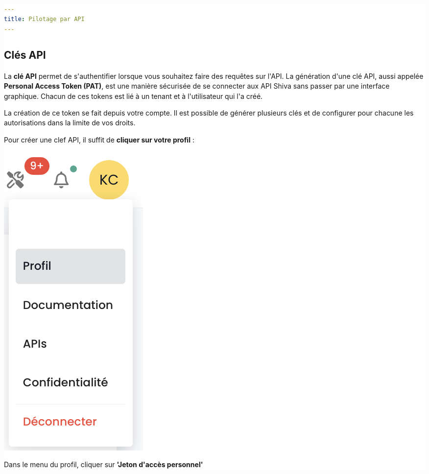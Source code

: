 ```yaml
---
title: Pilotage par API
---
```


## Clés API

La __clé API__ permet de s'authentifier lorsque vous souhaitez faire des requêtes sur l'API. La génération d'une clé API, aussi appelée __Personal Access Token (PAT)__,
est une manière sécurisée de se connecter aux API Shiva sans passer par une interface graphique. Chacun de ces tokens est lié à un tenant et à l'utilisateur qui l'a créé.

La création de ce token se fait depuis votre compte. Il est possible de générer plusieurs clés et de configurer pour chacune les autorisations dans la limite de vos droits.

Pour créer une clef API, il suffit de __cliquer sur votre profil__ :

![](images/shiva_profil_001.png)

Dans le menu du profil, cliquer sur __'Jeton d'accès personnel'__
